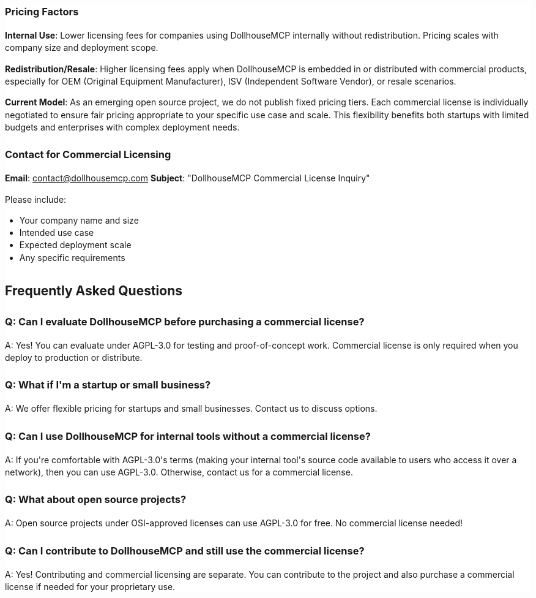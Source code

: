 ### Pricing Factors

**Internal Use**: Lower licensing fees for companies using DollhouseMCP internally without redistribution. Pricing scales with company size and deployment scope.

**Redistribution/Resale**: Higher licensing fees apply when DollhouseMCP is embedded in or distributed with commercial products, especially for OEM (Original Equipment Manufacturer), ISV (Independent Software Vendor), or resale scenarios.

**Current Model**: As an emerging open source project, we do not publish fixed pricing tiers. Each commercial license is individually negotiated to ensure fair pricing appropriate to your specific use case and scale. This flexibility benefits both startups with limited budgets and enterprises with complex deployment needs.

### Contact for Commercial Licensing

**Email**: contact@dollhousemcp.com
**Subject**: "DollhouseMCP Commercial License Inquiry"

Please include:
- Your company name and size
- Intended use case
- Expected deployment scale
- Any specific requirements

## Frequently Asked Questions

### Q: Can I evaluate DollhouseMCP before purchasing a commercial license?

A: Yes! You can evaluate under AGPL-3.0 for testing and proof-of-concept work. Commercial license is only required when you deploy to production or distribute.

### Q: What if I'm a startup or small business?

A: We offer flexible pricing for startups and small businesses. Contact us to discuss options.

### Q: Can I use DollhouseMCP for internal tools without a commercial license?

A: If you're comfortable with AGPL-3.0's terms (making your internal tool's source code available to users who access it over a network), then you can use AGPL-3.0. Otherwise, contact us for a commercial license.

### Q: What about open source projects?

A: Open source projects under OSI-approved licenses can use AGPL-3.0 for free. No commercial license needed!

### Q: Can I contribute to DollhouseMCP and still use the commercial license?

A: Yes! Contributing and commercial licensing are separate. You can contribute to the project and also purchase a commercial license if needed for your proprietary use.
